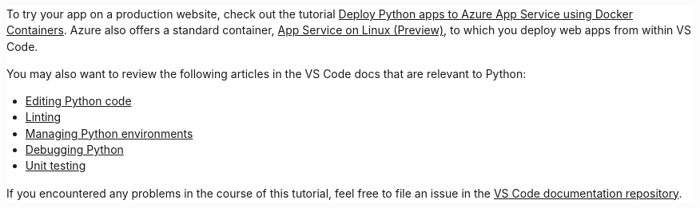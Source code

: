 To try your app on a production website, check out the tutorial [Deploy Python apps to Azure App Service using Docker Containers](/docs/python/tutorial-deploy-containers.md). Azure also offers a standard container, [App Service on Linux (Preview)](/docs/python/tutorial-deploy-app-service-on-linux.md), to which you deploy web apps from within VS Code.

You may also want to review the following articles in the VS Code docs that are relevant to Python:

- [Editing Python code](/docs/python/editing.md)
- [Linting](/docs/python/linting.md)
- [Managing Python environments](/docs/python/environments.md)
- [Debugging Python](/docs/python/debugging.md)
- [Unit testing](/docs/python/unit-testing.md)

If you encountered any problems in the course of this tutorial, feel free to file an issue in the [VS Code documentation repository](https://github.com/Microsoft/vscode-docs/issues).
